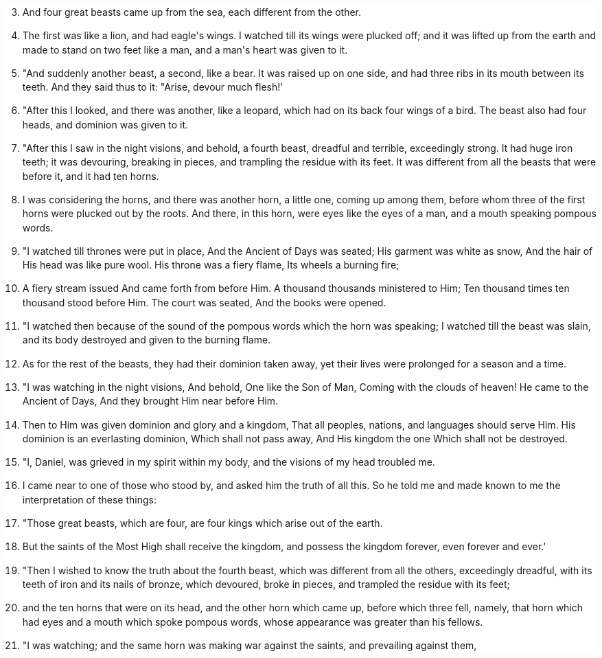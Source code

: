 3. And four great beasts came up from the sea, each different from the other.

4. The first was like a lion, and had eagle's wings. I watched till its wings were plucked off; and it was lifted up from the earth and made to stand on two feet like a man, and a man's heart was given to it.

5. "And suddenly another beast, a second, like a bear. It was raised up on one side, and had three ribs in its mouth between its teeth. And they said thus to it: "Arise, devour much flesh!'

6. "After this I looked, and there was another, like a leopard, which had on its back four wings of a bird. The beast also had four heads, and dominion was given to it.

7. "After this I saw in the night visions, and behold, a fourth beast, dreadful and terrible, exceedingly strong. It had huge iron teeth; it was devouring, breaking in pieces, and trampling the residue with its feet. It was different from all the beasts that were before it, and it had ten horns.

8. I was considering the horns, and there was another horn, a little one, coming up among them, before whom three of the first horns were plucked out by the roots. And there, in this horn, were eyes like the eyes of a man, and a mouth speaking pompous words.

9. "I watched till thrones were put in place, And the Ancient of Days was seated; His garment was white as snow, And the hair of His head was like pure wool. His throne was a fiery flame, Its wheels a burning fire;

10. A fiery stream issued And came forth from before Him. A thousand thousands ministered to Him; Ten thousand times ten thousand stood before Him. The court was seated, And the books were opened.

11. "I watched then because of the sound of the pompous words which the horn was speaking; I watched till the beast was slain, and its body destroyed and given to the burning flame.

12. As for the rest of the beasts, they had their dominion taken away, yet their lives were prolonged for a season and a time.

13. "I was watching in the night visions, And behold, One like the Son of Man, Coming with the clouds of heaven! He came to the Ancient of Days, And they brought Him near before Him.

14. Then to Him was given dominion and glory and a kingdom, That all peoples, nations, and languages should serve Him. His dominion is an everlasting dominion, Which shall not pass away, And His kingdom the one Which shall not be destroyed.

15. "I, Daniel, was grieved in my spirit within my body, and the visions of my head troubled me.

16. I came near to one of those who stood by, and asked him the truth of all this. So he told me and made known to me the interpretation of these things:

17. "Those great beasts, which are four, are four kings which arise out of the earth.

18. But the saints of the Most High shall receive the kingdom, and possess the kingdom forever, even forever and ever.'

19. "Then I wished to know the truth about the fourth beast, which was different from all the others, exceedingly dreadful, with its teeth of iron and its nails of bronze, which devoured, broke in pieces, and trampled the residue with its feet;

20. and the ten horns that were on its head, and the other horn which came up, before which three fell, namely, that horn which had eyes and a mouth which spoke pompous words, whose appearance was greater than his fellows.

21. "I was watching; and the same horn was making war against the saints, and prevailing against them,
